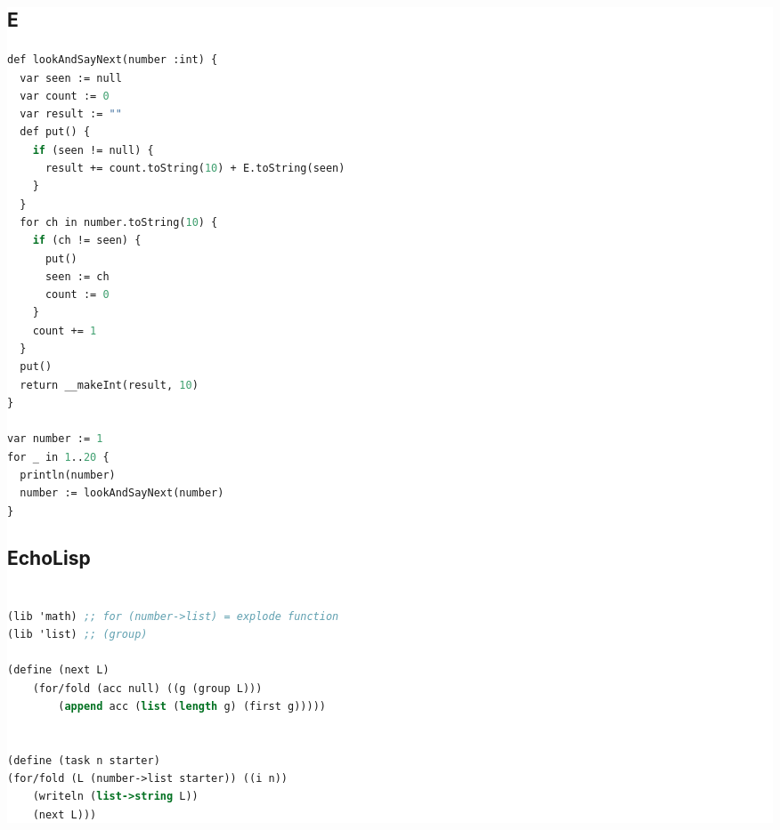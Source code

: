 

## E


```e
def lookAndSayNext(number :int) {
  var seen := null
  var count := 0
  var result := ""
  def put() {
    if (seen != null) {
      result += count.toString(10) + E.toString(seen)
    }
  }
  for ch in number.toString(10) {
    if (ch != seen) {
      put()
      seen := ch
      count := 0
    }
    count += 1
  }
  put()
  return __makeInt(result, 10)
}

var number := 1
for _ in 1..20 {
  println(number)
  number := lookAndSayNext(number)
}
```



## EchoLisp


```scheme

(lib 'math) ;; for (number->list) = explode function
(lib 'list) ;; (group)

(define (next L)
	(for/fold (acc null) ((g (group L)))
		(append acc (list (length g) (first g)))))
		

(define (task n starter)
(for/fold (L (number->list starter)) ((i n))
	(writeln (list->string L))
	(next L)))


```
